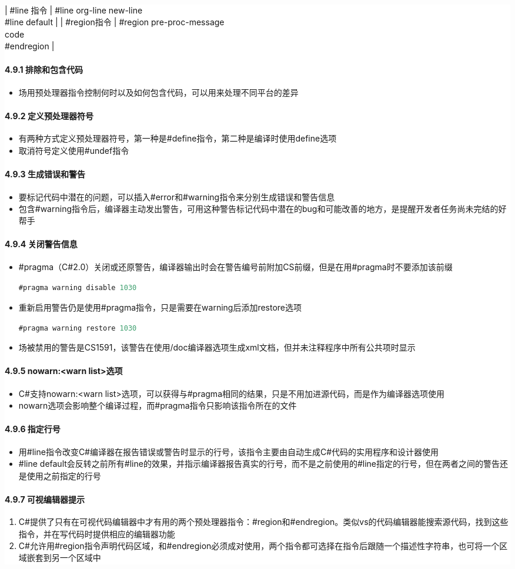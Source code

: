   | #line 指令    | #line org-line new-line<br>#line default                     |
  | #region指令   | #region pre-proc-message<br>code<br>#endregion               |

#### 4.9.1 排除和包含代码

- 场用预处理器指令控制何时以及如何包含代码，可以用来处理不同平台的差异

#### 4.9.2 定义预处理器符号

- 有两种方式定义预处理器符号，第一种是#define指令，第二种是编译时使用define选项
- 取消符号定义使用#undef指令

#### 4.9.3 生成错误和警告

- 要标记代码中潜在的问题，可以插入#error和#warning指令来分别生成错误和警告信息
- 包含#warning指令后，编译器主动发出警告，可用这种警告标记代码中潜在的bug和可能改善的地方，是提醒开发者任务尚未完结的好帮手

#### 4.9.4 关闭警告信息

- #pragma（C#2.0）关闭或还原警告，编译器输出时会在警告编号前附加CS前缀，但是在用#pragma时不要添加该前缀

  ```c#
  #pragma warning disable 1030
  ```

- 重新启用警告仍是使用#pragma指令，只是需要在warning后添加restore选项

  ```c#
  #pragma warning restore 1030
  ```

- 场被禁用的警告是CS1591，该警告在使用/doc编译器选项生成xml文档，但并未注释程序中所有公共项时显示

#### 4.9.5 nowarn:<warn list\>选项

- C#支持nowarn:\<warn list\>选项，可以获得与#pragma相同的结果，只是不用加进源代码，而是作为编译器选项使用
- nowarn选项会影响整个编译过程，而#pragma指令只影响该指令所在的文件

#### 4.9.6 指定行号

- 用#line指令改变C#编译器在报告错误或警告时显示的行号，该指令主要由自动生成C#代码的实用程序和设计器使用
- #line default会反转之前所有#line的效果，并指示编译器报告真实的行号，而不是之前使用的#line指定的行号，但在两者之间的警告还是使用之前指定的行号

#### 4.9.7 可视编辑器提示

1. C#提供了只有在可视代码编辑器中才有用的两个预处理器指令：#region和#endregion。类似vs的代码编辑器能搜索源代码，找到这些指令，并在写代码时提供相应的编辑器功能
2. C#允许用#region指令声明代码区域，和#endregion必须成对使用，两个指令都可选择在指令后跟随一个描述性字符串，也可将一个区域嵌套到另一个区域中